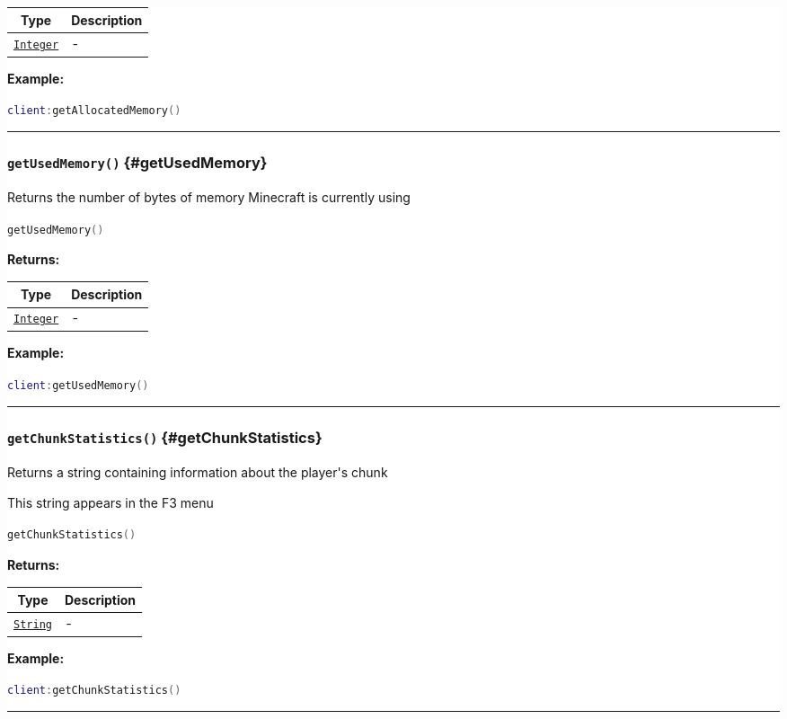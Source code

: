 | Type                                             | Description |
| ------------------------------------------------ | ----------- |
| <code>[Integer](/tutorials/types/Numbers)</code> | -           |

**Example:**

```lua
client:getAllocatedMemory()
```

---

### <code>getUsedMemory()</code> \{#getUsedMemory}

Returns the number of bytes of memory Minecraft is currently using

```lua
getUsedMemory()
```

**Returns:**

| Type                                             | Description |
| ------------------------------------------------ | ----------- |
| <code>[Integer](/tutorials/types/Numbers)</code> | -           |

**Example:**

```lua
client:getUsedMemory()
```

---

### <code>getChunkStatistics()</code> \{#getChunkStatistics}

Returns a string containing information about the player's chunk

This string appears in the F3 menu

```lua
getChunkStatistics()
```

**Returns:**

| Type                                            | Description |
| ----------------------------------------------- | ----------- |
| <code>[String](/tutorials/types/Strings)</code> | -           |

**Example:**

```lua
client:getChunkStatistics()
```

---
